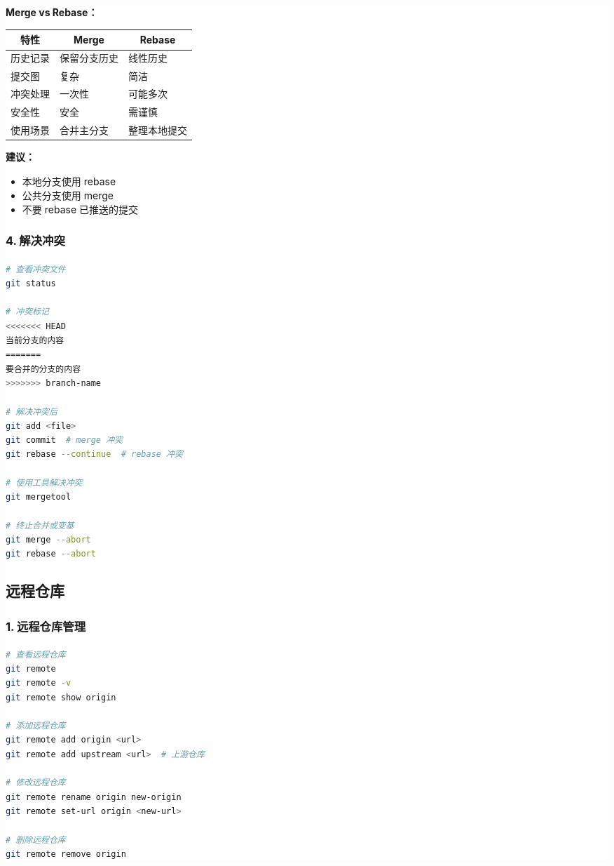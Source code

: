 **Merge vs Rebase：**

| 特性     | Merge        | Rebase       |
| -------- | ------------ | ------------ |
| 历史记录 | 保留分支历史 | 线性历史     |
| 提交图   | 复杂         | 简洁         |
| 冲突处理 | 一次性       | 可能多次     |
| 安全性   | 安全         | 需谨慎       |
| 使用场景 | 合并主分支   | 整理本地提交 |

**建议：**
- 本地分支使用 rebase
- 公共分支使用 merge
- 不要 rebase 已推送的提交

### 4. 解决冲突

```bash
# 查看冲突文件
git status

# 冲突标记
<<<<<<< HEAD
当前分支的内容
=======
要合并的分支的内容
>>>>>>> branch-name

# 解决冲突后
git add <file>
git commit  # merge 冲突
git rebase --continue  # rebase 冲突

# 使用工具解决冲突
git mergetool

# 终止合并或变基
git merge --abort
git rebase --abort
```

## 远程仓库

### 1. 远程仓库管理

```bash
# 查看远程仓库
git remote
git remote -v
git remote show origin

# 添加远程仓库
git remote add origin <url>
git remote add upstream <url>  # 上游仓库

# 修改远程仓库
git remote rename origin new-origin
git remote set-url origin <new-url>

# 删除远程仓库
git remote remove origin
```